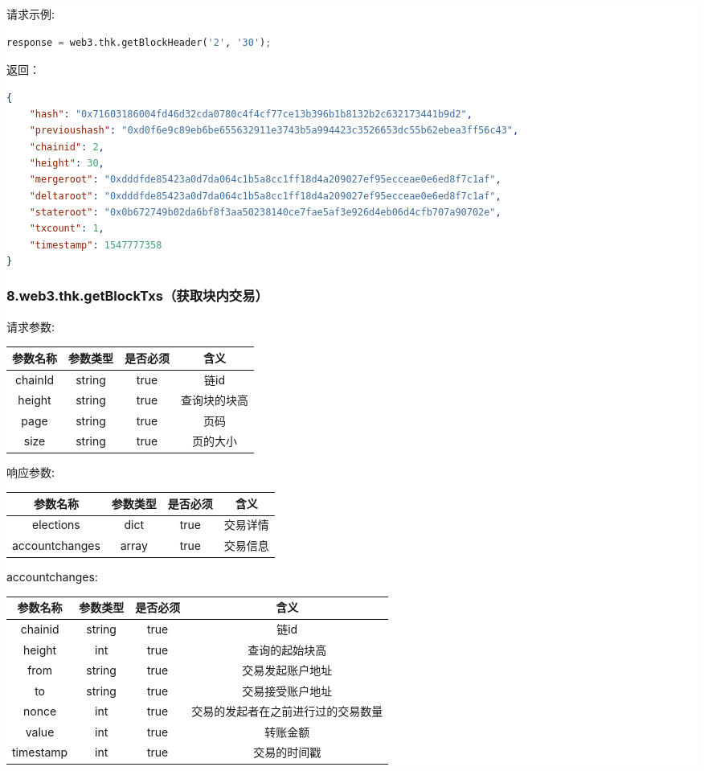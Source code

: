 请求示例:

```python
response = web3.thk.getBlockHeader('2', '30');
```

返回：

```json
{
    "hash": "0x71603186004fd46d32cda0780c4f4cf77ce13b396b1b8132b2c632173441b9d2",
    "previoushash": "0xd0f6e9c89eb6be655632911e3743b5a994423c3526653dc55b62ebea3ff56c43",
    "chainid": 2,
    "height": 30,
    "mergeroot": "0xdddfde85423a0d7da064c1b5a8cc1ff18d4a209027ef95ecceae0e6ed8f7c1af",
    "deltaroot": "0xdddfde85423a0d7da064c1b5a8cc1ff18d4a209027ef95ecceae0e6ed8f7c1af",
    "stateroot": "0x0b672749b02da6bf8f3aa50238140ce7fae5af3e926d4eb06d4cfb707a90702e",
    "txcount": 1,
    "timestamp": 1547777358
}
```



### 8.web3.thk.getBlockTxs（获取块内交易）

请求参数:

| **参数名称** | **参数类型** | **是否必须** | **含义** |
| :---: | :---: | :---: | :---: |
| chainId | string | true | 链id |
| height | string | true | 查询块的块高 |
| page | string | true | 页码 |
| size | string | true | 页的大小 |

响应参数:

| **参数名称** | **参数类型** | **是否必须** | **含义** |
| :---: | :---: | :---: | :---: |
| elections | dict | true | 交易详情 |
| accountchanges | array | true | 交易信息 |

accountchanges:

| **参数名称** | **参数类型** | **是否必须** | **含义** |
| :---: | :---: | :---: | :---: |
| chainid | string | true | 链id |
| height | int | true | 查询的起始块高 |
| from | string | true | 交易发起账户地址 |
| to | string | true | 交易接受账户地址 |
| nonce | int | true | 交易的发起者在之前进行过的交易数量 |
| value | int | true | 转账金额 |
| timestamp | int | true | 交易的时间戳 |
